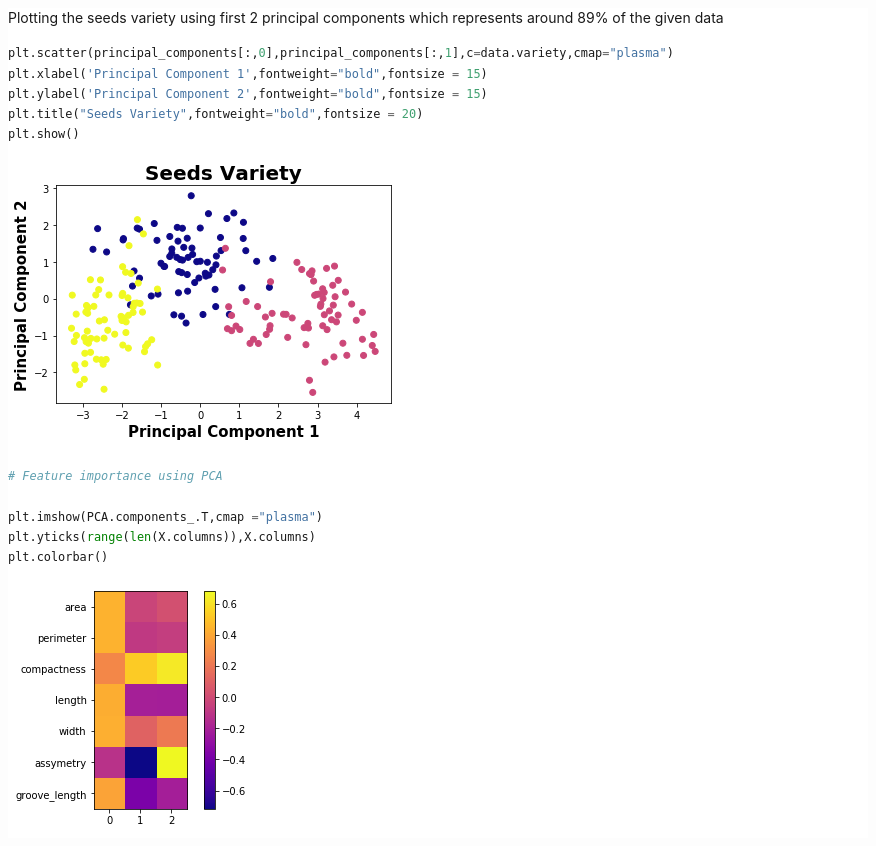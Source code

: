 
Plotting the seeds variety using first 2 principal components which represents around 89% of the given data


```python
plt.scatter(principal_components[:,0],principal_components[:,1],c=data.variety,cmap="plasma")
plt.xlabel('Principal Component 1',fontweight="bold",fontsize = 15)
plt.ylabel('Principal Component 2',fontweight="bold",fontsize = 15)
plt.title("Seeds Variety",fontweight="bold",fontsize = 20)
plt.show()
```


<img src="/images/output_17_1.png">



```python
# Feature importance using PCA

plt.imshow(PCA.components_.T,cmap ="plasma")
plt.yticks(range(len(X.columns)),X.columns)
plt.colorbar()
```


<img src="/images/output_17_2.png">
